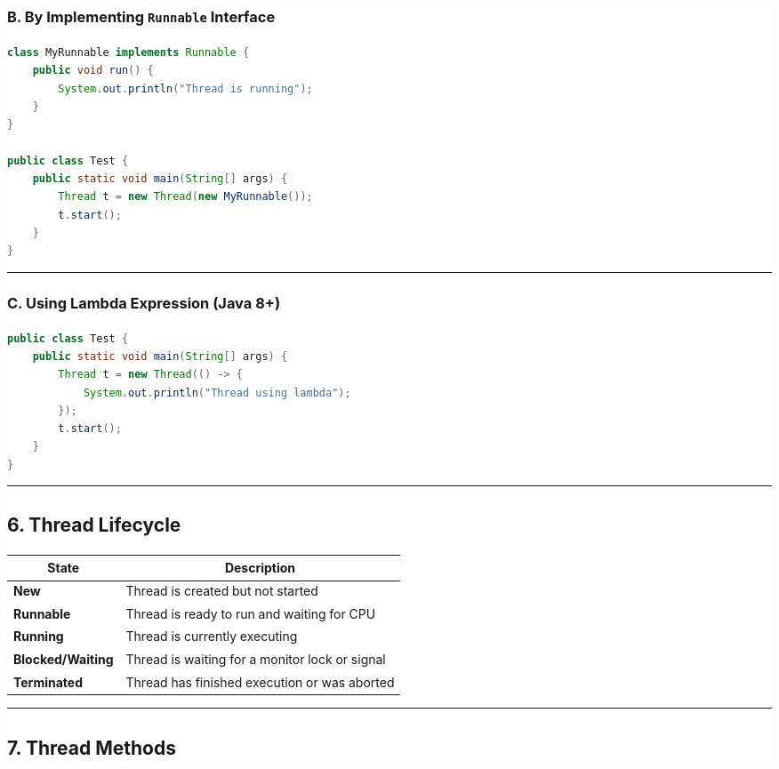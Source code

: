 
### B. **By Implementing `Runnable` Interface**

```java
class MyRunnable implements Runnable {
    public void run() {
        System.out.println("Thread is running");
    }
}

public class Test {
    public static void main(String[] args) {
        Thread t = new Thread(new MyRunnable());
        t.start();
    }
}
```

---

### C. **Using Lambda Expression (Java 8+)**

```java
public class Test {
    public static void main(String[] args) {
        Thread t = new Thread(() -> {
            System.out.println("Thread using lambda");
        });
        t.start();
    }
}
```

---

## 6. **Thread Lifecycle**

| State               | Description                                    |
| ------------------- | ---------------------------------------------- |
| **New**             | Thread is created but not started              |
| **Runnable**        | Thread is ready to run and waiting for CPU     |
| **Running**         | Thread is currently executing                  |
| **Blocked/Waiting** | Thread is waiting for a monitor lock or signal |
| **Terminated**      | Thread has finished execution or was aborted   |

---

## 7. **Thread Methods**
